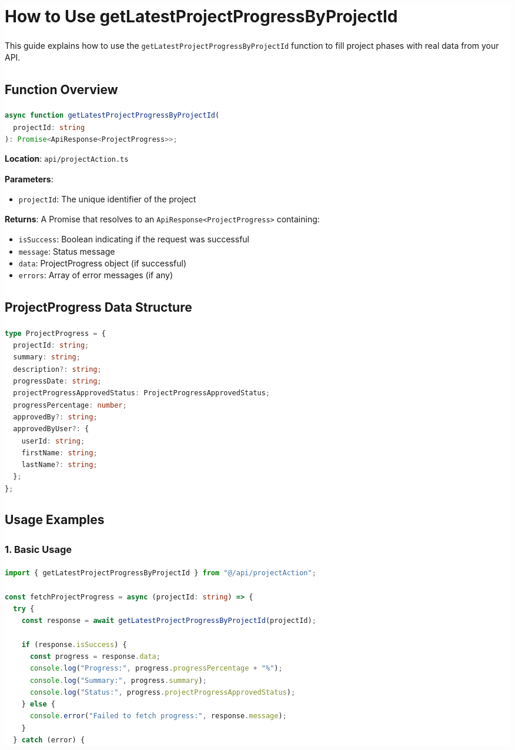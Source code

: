 # How to Use getLatestProjectProgressByProjectId

This guide explains how to use the `getLatestProjectProgressByProjectId` function to fill project phases with real data from your API.

## Function Overview

```typescript
async function getLatestProjectProgressByProjectId(
  projectId: string
): Promise<ApiResponse<ProjectProgress>>;
```

**Location**: `api/projectAction.ts`

**Parameters**:

- `projectId`: The unique identifier of the project

**Returns**: A Promise that resolves to an `ApiResponse<ProjectProgress>` containing:

- `isSuccess`: Boolean indicating if the request was successful
- `message`: Status message
- `data`: ProjectProgress object (if successful)
- `errors`: Array of error messages (if any)

## ProjectProgress Data Structure

```typescript
type ProjectProgress = {
  projectId: string;
  summary: string;
  description?: string;
  progressDate: string;
  projectProgressApprovedStatus: ProjectProgressApprovedStatus;
  progressPercentage: number;
  approvedBy?: string;
  approvedByUser?: {
    userId: string;
    firstName: string;
    lastName?: string;
  };
};
```

## Usage Examples

### 1. Basic Usage

```typescript
import { getLatestProjectProgressByProjectId } from "@/api/projectAction";

const fetchProjectProgress = async (projectId: string) => {
  try {
    const response = await getLatestProjectProgressByProjectId(projectId);

    if (response.isSuccess) {
      const progress = response.data;
      console.log("Progress:", progress.progressPercentage + "%");
      console.log("Summary:", progress.summary);
      console.log("Status:", progress.projectProgressApprovedStatus);
    } else {
      console.error("Failed to fetch progress:", response.message);
    }
  } catch (error) {
```